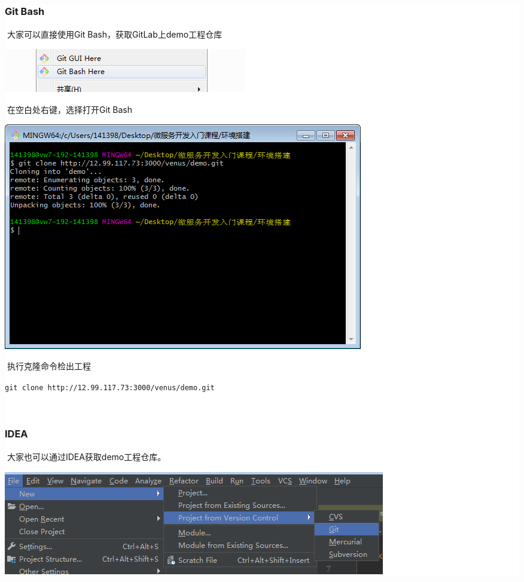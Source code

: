 
### Git Bash

​	大家可以直接使用Git Bash，获取GitLab上demo工程仓库



![](./images/25.png)

​	在空白处右键，选择打开Git Bash



![](./images/26.png)

​	执行克隆命令检出工程

```shell
git clone http://12.99.117.73:3000/venus/demo.git
```

​	

### IDEA

​	大家也可以通过IDEA获取demo工程仓库。

![](./images/23.png)

